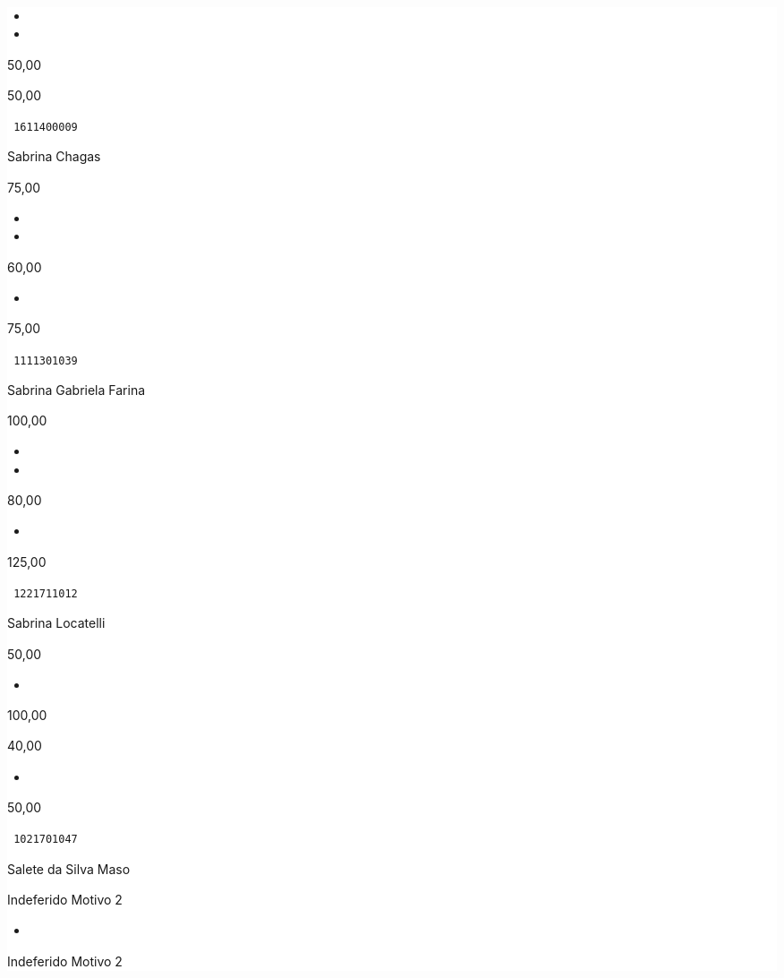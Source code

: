    -

   -

   50,00

   50,00

     1611400009

   Sabrina Chagas

   75,00

   -

   -

   60,00

   -

   75,00

     1111301039

   Sabrina Gabriela Farina

   100,00

   -

   -

   80,00

   -

   125,00

     1221711012

   Sabrina Locatelli

   50,00

   -

   100,00

   40,00

   -

   50,00

     1021701047

   Salete da Silva Maso

   Indeferido Motivo 2

   -

   Indeferido Motivo 2
